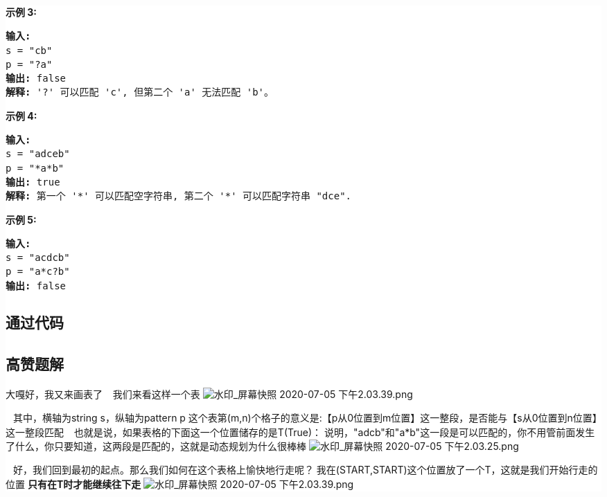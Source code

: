 <p><strong>示例&nbsp;3:</strong></p>

<pre><strong>输入:</strong>
s = &quot;cb&quot;
p = &quot;?a&quot;
<strong>输出:</strong> false
<strong>解释:</strong>&nbsp;&#39;?&#39; 可以匹配 &#39;c&#39;, 但第二个 &#39;a&#39; 无法匹配 &#39;b&#39;。
</pre>

<p><strong>示例&nbsp;4:</strong></p>

<pre><strong>输入:</strong>
s = &quot;adceb&quot;
p = &quot;*a*b&quot;
<strong>输出:</strong> true
<strong>解释:</strong>&nbsp;第一个 &#39;*&#39; 可以匹配空字符串, 第二个 &#39;*&#39; 可以匹配字符串 &quot;dce&quot;.
</pre>

<p><strong>示例&nbsp;5:</strong></p>

<pre><strong>输入:</strong>
s = &quot;acdcb&quot;
p = &quot;a*c?b&quot;
<strong>输出:</strong> false</pre>
</div>

## 通过代码
<RecoDemo>
</RecoDemo>


## 高赞题解
大嘎好，我又来画表了
&ensp;
我们来看这样一个表
![水印_屏幕快照 2020-07-05 下午2.03.39.png](../images/wildcard-matching-0.png)


&ensp;
其中，横轴为string s，纵轴为pattern p
这个表第(m,n)个格子的意义是:【p从0位置到m位置】这一整段，是否能与【s从0位置到n位置】这一整段匹配
&ensp;
也就是说，如果表格的下面这一个位置储存的是T(True)：
说明，"adcb"和"a*b"这一段是可以匹配的，你不用管前面发生了什么，你只要知道，这两段是匹配的，这就是动态规划为什么很棒棒
![水印_屏幕快照 2020-07-05 下午2.03.25.png](../images/wildcard-matching-1.png)


&ensp;
好，我们回到最初的起点。那么我们如何在这个表格上愉快地行走呢？
我在(START,START)这个位置放了一个T，这就是我们开始行走的位置
**只有在T时才能继续往下走**
![水印_屏幕快照 2020-07-05 下午2.03.39.png](../images/wildcard-matching-2.png)
